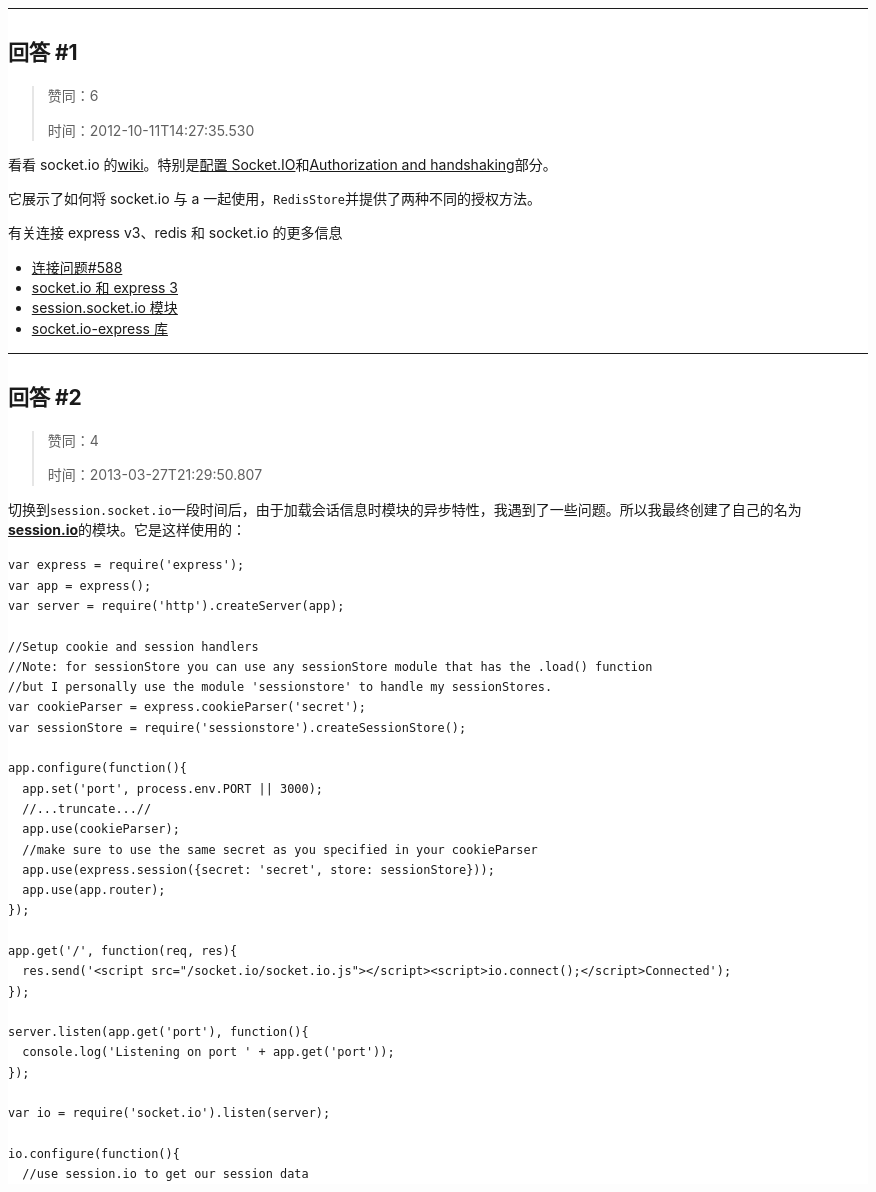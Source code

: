 * * *

## 回答 #1

> 赞同：6
> 
> 时间：2012-10-11T14:27:35.530

看看 socket.io 的[wiki](https://github.com/learnboost/socket.io/wiki)。特别是[配置 Socket.IO](https://github.com/LearnBoost/Socket.IO/wiki/Configuring-Socket.IO)和[Authorization and handshaking](https://github.com/LearnBoost/socket.io/wiki/Authorizing)部分。

它展示了如何将 socket.io 与 a 一起使用，`RedisStore`并提供了两种不同的授权方法。

有关连接 express v3、redis 和 socket.io 的更多信息

*   [连接问题#588](https://github.com/senchalabs/connect/issues/588#issuecomment-8203119)
*   [socket.io 和 express 3](http://notjustburritos.tumblr.com/post/22682186189/socket-io-and-express-3)
*   [session.socket.io 模块](https://github.com/functioncallback/session.socket.io)
*   [socket.io-express 库](https://github.com/alphapeter/socket.io-express)

* * *

## 回答 #2

> 赞同：4
> 
> 时间：2013-03-27T21:29:50.807

切换到`session.socket.io`一段时间后，由于加载会话信息时模块的异步特性，我遇到了一些问题。所以我最终创建了自己的名为[**session.io**](https://github.com/AustP/session.io)的模块。它是这样使用的：

```
var express = require('express');
var app = express();
var server = require('http').createServer(app);

//Setup cookie and session handlers
//Note: for sessionStore you can use any sessionStore module that has the .load() function
//but I personally use the module 'sessionstore' to handle my sessionStores.
var cookieParser = express.cookieParser('secret');
var sessionStore = require('sessionstore').createSessionStore();

app.configure(function(){
  app.set('port', process.env.PORT || 3000);
  //...truncate...//
  app.use(cookieParser);
  //make sure to use the same secret as you specified in your cookieParser
  app.use(express.session({secret: 'secret', store: sessionStore}));
  app.use(app.router);
});

app.get('/', function(req, res){
  res.send('<script src="/socket.io/socket.io.js"></script><script>io.connect();</script>Connected');
});

server.listen(app.get('port'), function(){
  console.log('Listening on port ' + app.get('port'));
});

var io = require('socket.io').listen(server);

io.configure(function(){
  //use session.io to get our session data
```